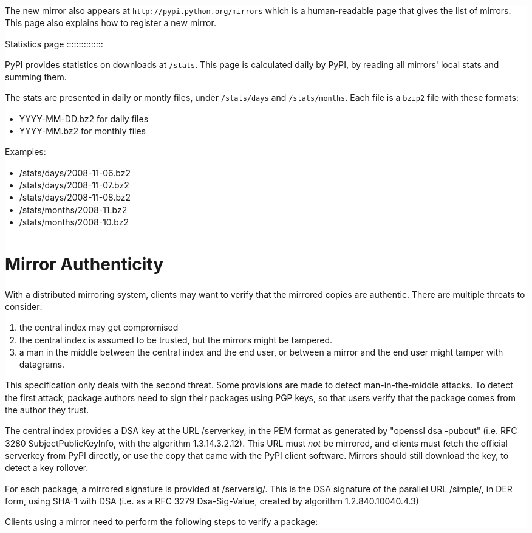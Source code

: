 The new mirror also appears at `http://pypi.python.org/mirrors`
which is a human-readable page that gives the list of mirrors.
This page also explains how to register a new mirror.

Statistics page
:::::::::::::::

PyPI provides statistics on downloads at `/stats`. This page is
calculated daily by PyPI, by reading all mirrors' local stats and
summing them.

The stats are presented in daily or montly files, under `/stats/days`
and `/stats/months`. Each file is a `bzip2` file with these formats:

- YYYY-MM-DD.bz2 for daily files
- YYYY-MM.bz2 for monthly files

Examples:

- /stats/days/2008-11-06.bz2
- /stats/days/2008-11-07.bz2
- /stats/days/2008-11-08.bz2
- /stats/months/2008-11.bz2
- /stats/months/2008-10.bz2

Mirror Authenticity
===================

With a distributed mirroring system, clients may want to verify that
the mirrored copies are authentic. There are multiple threats to
consider:

1. the central index may get compromised
2. the central index is assumed to be trusted, but the mirrors might
   be tampered.
3. a man in the middle between the central index and the end user,
   or between a mirror and the end user might tamper with datagrams.

This specification only deals with the second threat. Some provisions
are made to detect man-in-the-middle attacks. To detect the first
attack, package authors need to sign their packages using PGP keys, so
that users verify that the package comes from the author they trust.

The central index provides a DSA key at the URL /serverkey, in the PEM
format as generated by "openssl dsa -pubout" (i.e. RFC 3280
SubjectPublicKeyInfo, with the algorithm 1.3.14.3.2.12). This URL must
*not* be mirrored, and clients must fetch the official serverkey from
PyPI directly, or use the copy that came with the PyPI client software.
Mirrors should still download the key, to detect a key rollover.

For each package, a mirrored signature is provided at
/serversig/<package>. This is the DSA signature of the parallel URL
/simple/<package>, in DER form, using SHA-1 with DSA (i.e. as a RFC
3279 Dsa-Sig-Value, created by algorithm 1.2.840.10040.4.3)

Clients using a mirror need to perform the following steps to verify
a package:
